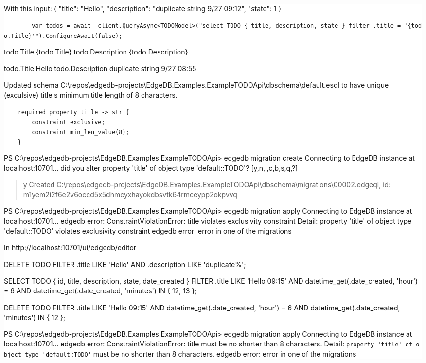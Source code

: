  With this input:
{
  "title": "Hello",
  "description": "duplicate string 9/27 09:12",
  "state": 1
}

            var todos = await _client.QueryAsync<TODOModel>("select TODO { title, description, state } filter .title = '{todo.Title}'").ConfigureAwait(false);


todo.Title {todo.Title} todo.Description {todo.Description}

todo.Title Hello todo.Description duplicate string 9/27 08:55

Updated schema C:\repos\edgedb-projects\EdgeDB.Examples.ExampleTODOApi\dbschema\default.esdl
to have 
unique (exculsive) title's 
minimum title length of 8 characters.

        required property title -> str {
            constraint exclusive;
            constraint min_len_value(8);
        }


PS C:\repos\edgedb-projects\EdgeDB.Examples.ExampleTODOApi> edgedb migration create
Connecting to EdgeDB instance at localhost:10701...
did you alter property 'title' of object type 'default::TODO'? [y,n,l,c,b,s,q,?]
> y
Created C:\repos\edgedb-projects\EdgeDB.Examples.ExampleTODOApi\dbschema\migrations\00002.edgeql, id: m1yem2i2f6e2v6occd5x5dhmcyxhayokdbsvtk64rmceypp2okpvvq

PS C:\repos\edgedb-projects\EdgeDB.Examples.ExampleTODOApi> edgedb migration apply
Connecting to EdgeDB instance at localhost:10701...
edgedb error: ConstraintViolationError: title violates exclusivity constraint
  Detail: property 'title' of object type 'default::TODO' violates exclusivity constraint
edgedb error: error in one of the migrations

In http://localhost:10701/ui/edgedb/editor

DELETE TODO FILTER .title LIKE 'Hello'
      AND .description LIKE 'duplicate%';


SELECT TODO { id, title, description, state, date_created }
FILTER .title LIKE 'Hello 09:15'
  AND datetime_get(.date_created, 'hour') = 6 
  AND datetime_get(.date_created, 'minutes') IN { 12, 13 };

DELETE TODO
FILTER .title LIKE 'Hello 09:15'
  AND datetime_get(.date_created, 'hour') = 6 
  AND datetime_get(.date_created, 'minutes') IN { 12 };


PS C:\repos\edgedb-projects\EdgeDB.Examples.ExampleTODOApi> edgedb migration apply
Connecting to EdgeDB instance at localhost:10701...
edgedb error: ConstraintViolationError: title must be no shorter than 8 characters.
  Detail: `property 'title' of object type 'default`::`TODO'` must be no shorter than 8 characters.
edgedb error: error in one of the migrations
